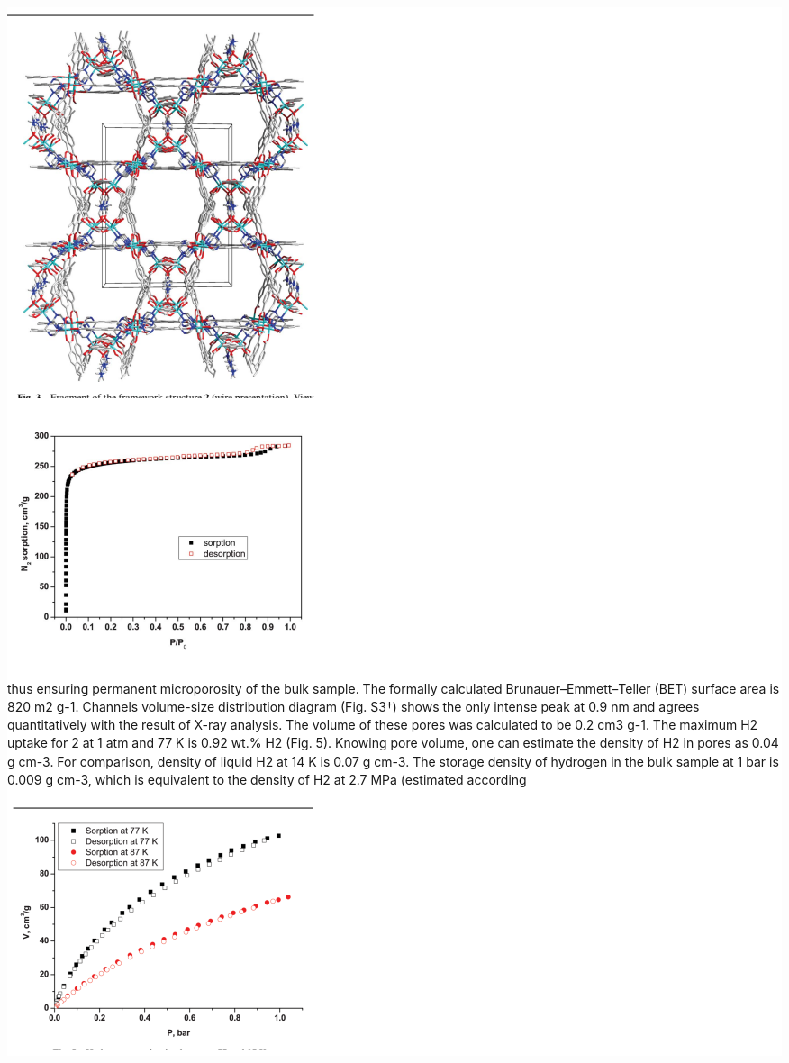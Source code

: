 ![3_image_0.png](3_image_0.png)

![3_image_2.png](3_image_2.png)

thus ensuring permanent microporosity of the bulk sample. The formally calculated Brunauer–Emmett–Teller (BET) surface area is 820 m2 g-1. Channels volume-size distribution diagram (Fig. S3†)
shows the only intense peak at 0.9 nm and agrees quantitatively with the result of X-ray analysis. The volume of these pores was calculated to be 0.2 cm3 g-1. The maximum H2 uptake for 2 at 1 atm and 77 K is 0.92 wt.% H2 (Fig. 5). Knowing pore volume, one can estimate the density of H2 in pores as 0.04 g cm-3. For comparison, density of liquid H2 at 14 K is 0.07 g cm-3. The storage density of hydrogen in the bulk sample at 1 bar is 0.009 g cm-3, which is equivalent to the density of H2 at 2.7 MPa (estimated according

![4_image_0.png](4_image_0.png)